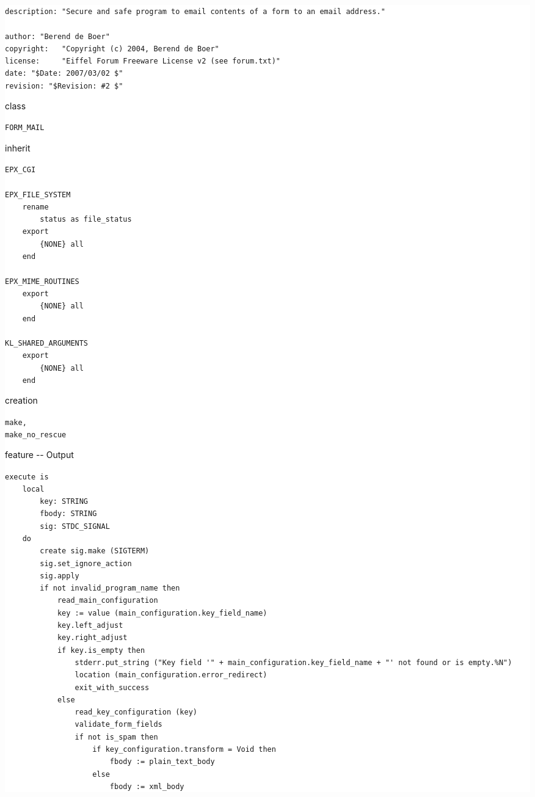	description: "Secure and safe program to email contents of a form to an email address."

	author: "Berend de Boer"
	copyright:   "Copyright (c) 2004, Berend de Boer"
	license:     "Eiffel Forum Freeware License v2 (see forum.txt)"
	date: "$Date: 2007/03/02 $"
	revision: "$Revision: #2 $"


class

	FORM_MAIL


inherit

	EPX_CGI

	EPX_FILE_SYSTEM
		rename
			status as file_status
		export
			{NONE} all
		end

	EPX_MIME_ROUTINES
		export
			{NONE} all
		end

	KL_SHARED_ARGUMENTS
		export
			{NONE} all
		end


creation

	make,
	make_no_rescue


feature -- Output

	execute is
		local
			key: STRING
			fbody: STRING
			sig: STDC_SIGNAL
		do
			create sig.make (SIGTERM)
			sig.set_ignore_action
			sig.apply
			if not invalid_program_name then
				read_main_configuration
				key := value (main_configuration.key_field_name)
				key.left_adjust
				key.right_adjust
				if key.is_empty then
					stderr.put_string ("Key field '" + main_configuration.key_field_name + "' not found or is empty.%N")
					location (main_configuration.error_redirect)
					exit_with_success
				else
					read_key_configuration (key)
					validate_form_fields
					if not is_spam then
						if key_configuration.transform = Void then
							fbody := plain_text_body
						else
							fbody := xml_body